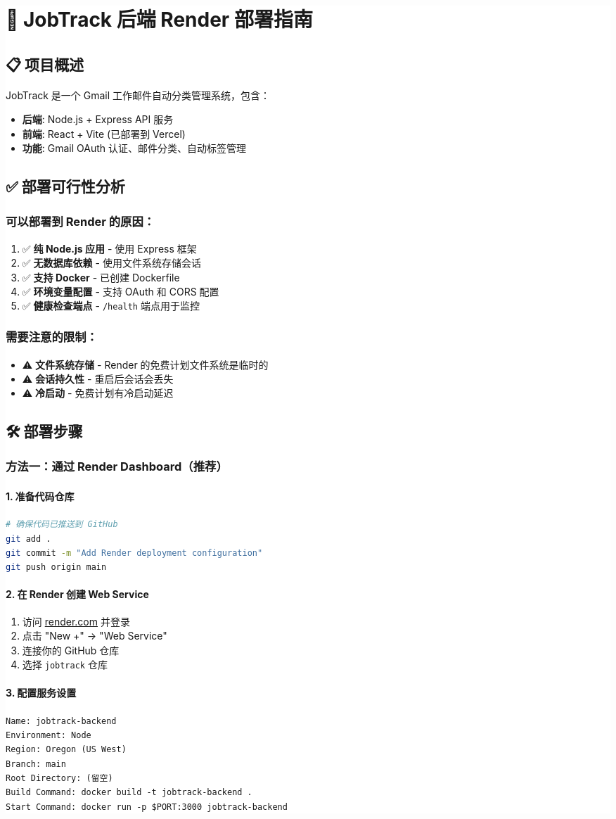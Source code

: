 # 🚀 JobTrack 后端 Render 部署指南

## 📋 项目概述

JobTrack 是一个 Gmail 工作邮件自动分类管理系统，包含：
- **后端**: Node.js + Express API 服务
- **前端**: React + Vite (已部署到 Vercel)
- **功能**: Gmail OAuth 认证、邮件分类、自动标签管理

## ✅ 部署可行性分析

### 可以部署到 Render 的原因：
1. ✅ **纯 Node.js 应用** - 使用 Express 框架
2. ✅ **无数据库依赖** - 使用文件系统存储会话
3. ✅ **支持 Docker** - 已创建 Dockerfile
4. ✅ **环境变量配置** - 支持 OAuth 和 CORS 配置
5. ✅ **健康检查端点** - `/health` 端点用于监控

### 需要注意的限制：
- ⚠️ **文件系统存储** - Render 的免费计划文件系统是临时的
- ⚠️ **会话持久性** - 重启后会话会丢失
- ⚠️ **冷启动** - 免费计划有冷启动延迟

## 🛠️ 部署步骤

### 方法一：通过 Render Dashboard（推荐）

#### 1. 准备代码仓库
```bash
# 确保代码已推送到 GitHub
git add .
git commit -m "Add Render deployment configuration"
git push origin main
```

#### 2. 在 Render 创建 Web Service
1. 访问 [render.com](https://render.com) 并登录
2. 点击 "New +" → "Web Service"
3. 连接你的 GitHub 仓库
4. 选择 `jobtrack` 仓库

#### 3. 配置服务设置
```
Name: jobtrack-backend
Environment: Node
Region: Oregon (US West)
Branch: main
Root Directory: (留空)
Build Command: docker build -t jobtrack-backend .
Start Command: docker run -p $PORT:3000 jobtrack-backend
```
